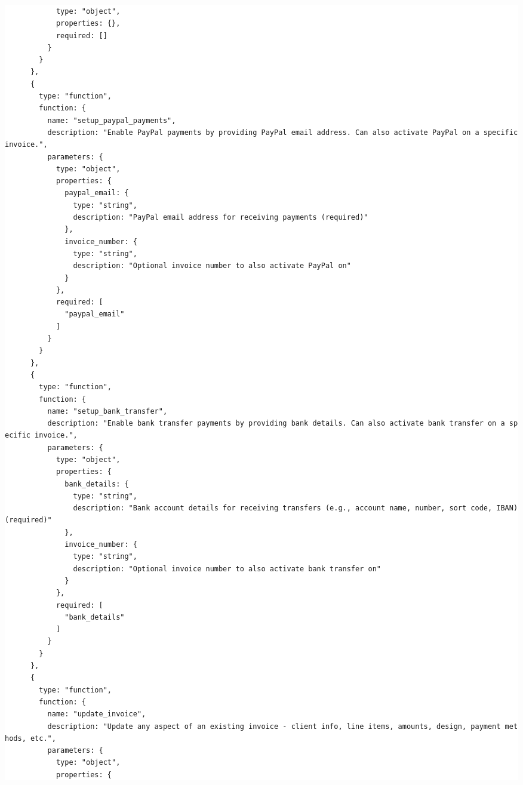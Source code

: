                 type: "object",
                properties: {},
                required: []
              }
            }
          },
          {
            type: "function",
            function: {
              name: "setup_paypal_payments",
              description: "Enable PayPal payments by providing PayPal email address. Can also activate PayPal on a specific invoice.",
              parameters: {
                type: "object",
                properties: {
                  paypal_email: {
                    type: "string",
                    description: "PayPal email address for receiving payments (required)"
                  },
                  invoice_number: {
                    type: "string",
                    description: "Optional invoice number to also activate PayPal on"
                  }
                },
                required: [
                  "paypal_email"
                ]
              }
            }
          },
          {
            type: "function",
            function: {
              name: "setup_bank_transfer",
              description: "Enable bank transfer payments by providing bank details. Can also activate bank transfer on a specific invoice.",
              parameters: {
                type: "object",
                properties: {
                  bank_details: {
                    type: "string",
                    description: "Bank account details for receiving transfers (e.g., account name, number, sort code, IBAN) (required)"
                  },
                  invoice_number: {
                    type: "string",
                    description: "Optional invoice number to also activate bank transfer on"
                  }
                },
                required: [
                  "bank_details"
                ]
              }
            }
          },
          {
            type: "function",
            function: {
              name: "update_invoice",
              description: "Update any aspect of an existing invoice - client info, line items, amounts, design, payment methods, etc.",
              parameters: {
                type: "object",
                properties: {